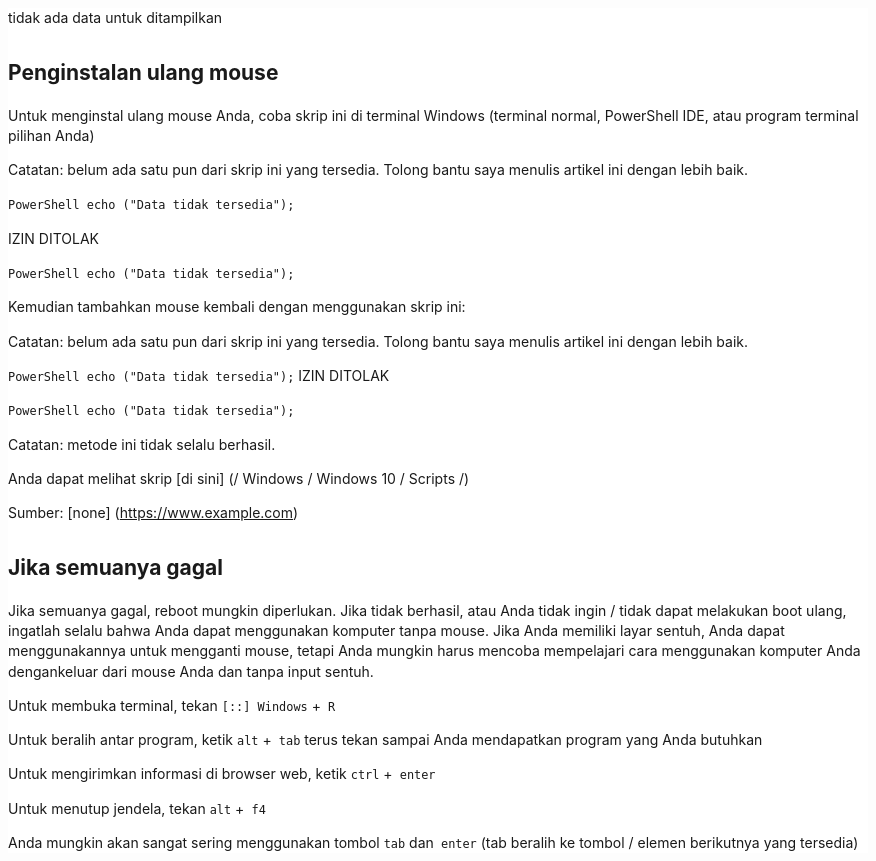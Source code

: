 tidak ada data untuk ditampilkan

## Penginstalan ulang mouse

Untuk menginstal ulang mouse Anda, coba skrip ini di terminal Windows (terminal normal, PowerShell IDE, atau program terminal pilihan Anda)

Catatan: belum ada satu pun dari skrip ini yang tersedia. Tolong bantu saya menulis artikel ini dengan lebih baik.

`` PowerShell
echo ("Data tidak tersedia");
``

IZIN DITOLAK

`` PowerShell
echo ("Data tidak tersedia");
``

Kemudian tambahkan mouse kembali dengan menggunakan skrip ini:

Catatan: belum ada satu pun dari skrip ini yang tersedia. Tolong bantu saya menulis artikel ini dengan lebih baik.

`` PowerShell
echo ("Data tidak tersedia");
``
IZIN DITOLAK

`` PowerShell
echo ("Data tidak tersedia");
``

Catatan: metode ini tidak selalu berhasil.

Anda dapat melihat skrip [di sini] (/ Windows / Windows 10 / Scripts /)

Sumber: [none] (https://www.example.com)

## Jika semuanya gagal

Jika semuanya gagal, reboot mungkin diperlukan. Jika tidak berhasil, atau Anda tidak ingin / tidak dapat melakukan boot ulang, ingatlah selalu bahwa Anda dapat menggunakan komputer tanpa mouse. Jika Anda memiliki layar sentuh, Anda dapat menggunakannya untuk mengganti mouse, tetapi Anda mungkin harus mencoba mempelajari cara menggunakan komputer Anda dengankeluar dari mouse Anda dan tanpa input sentuh.

Untuk membuka terminal, tekan `[::] Windows` +` R`

Untuk beralih antar program, ketik `alt` +` tab` terus tekan sampai Anda mendapatkan program yang Anda butuhkan

Untuk mengirimkan informasi di browser web, ketik `ctrl` +` enter`

Untuk menutup jendela, tekan `alt` +` f4`

Anda mungkin akan sangat sering menggunakan tombol `tab` dan` enter` (tab beralih ke tombol / elemen berikutnya yang tersedia)
